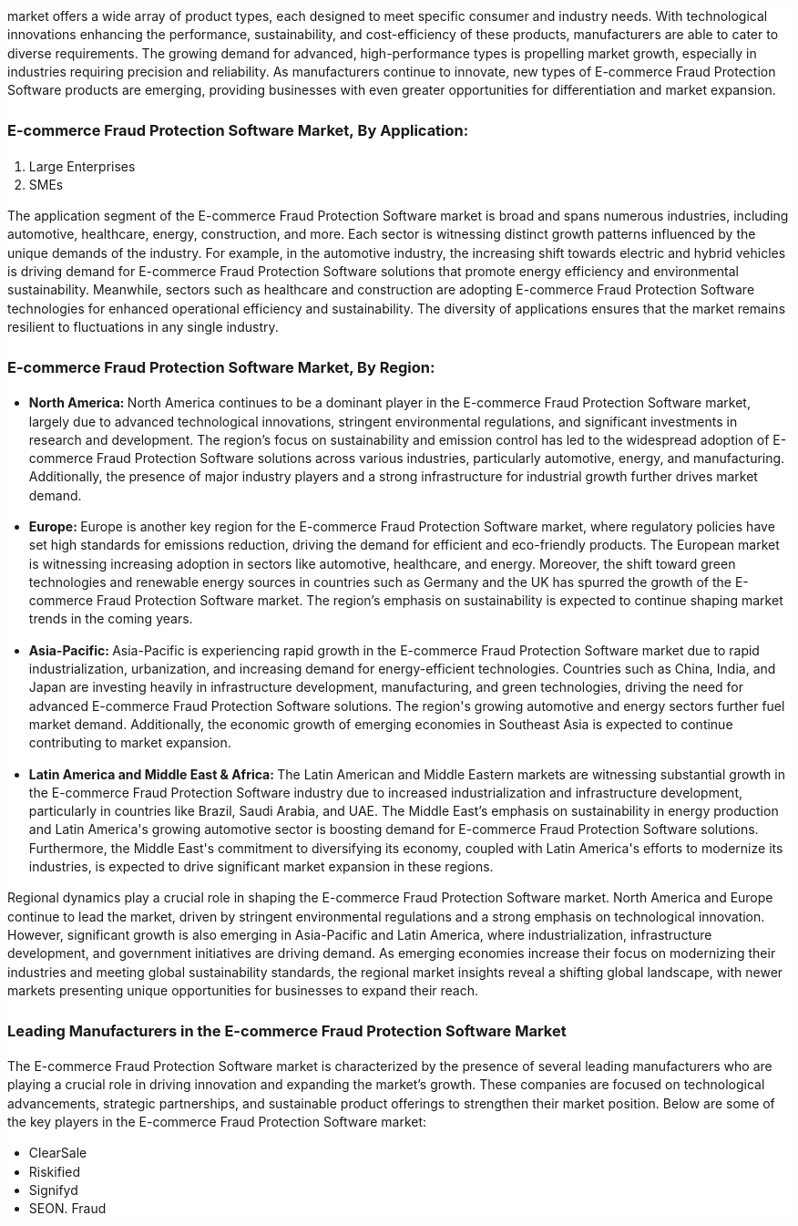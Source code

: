 market offers a wide array of product types, each designed to meet specific consumer and industry needs. With technological innovations enhancing the performance, sustainability, and cost-efficiency of these products, manufacturers are able to cater to diverse requirements. The growing demand for advanced, high-performance types is propelling market growth, especially in industries requiring precision and reliability. As manufacturers continue to innovate, new types of E-commerce Fraud Protection Software products are emerging, providing businesses with even greater opportunities for differentiation and market expansion.</p><h3>E-commerce Fraud Protection Software Market,&nbsp;By Application:</h3><ol><li>Large Enterprises<li> SMEs</li></ol><p>The application segment of the E-commerce Fraud Protection Software market is broad and spans numerous industries, including automotive, healthcare, energy, construction, and more. Each sector is witnessing distinct growth patterns influenced by the unique demands of the industry. For example, in the automotive industry, the increasing shift towards electric and hybrid vehicles is driving demand for E-commerce Fraud Protection Software solutions that promote energy efficiency and environmental sustainability. Meanwhile, sectors such as healthcare and construction are adopting E-commerce Fraud Protection Software technologies for enhanced operational efficiency and sustainability. The diversity of applications ensures that the market remains resilient to fluctuations in any single industry.</p><h3>E-commerce Fraud Protection Software Market, By Region:</h3><ul><li><p><strong>North America:&nbsp;</strong>North America continues to be a dominant player in the E-commerce Fraud Protection Software market, largely due to advanced technological innovations, stringent environmental regulations, and significant investments in research and development. The region&rsquo;s focus on sustainability and emission control has led to the widespread adoption of E-commerce Fraud Protection Software solutions across various industries, particularly automotive, energy, and manufacturing. Additionally, the presence of major industry players and a strong infrastructure for industrial growth further drives market demand.</p></li><li><p><strong><strong>Europe:&nbsp;</strong></strong>Europe is another key region for the E-commerce Fraud Protection Software market, where regulatory policies have set high standards for emissions reduction, driving the demand for efficient and eco-friendly products. The European market is witnessing increasing adoption in sectors like automotive, healthcare, and energy. Moreover, the shift toward green technologies and renewable energy sources in countries such as Germany and the UK has spurred the growth of the E-commerce Fraud Protection Software market. The region&rsquo;s emphasis on sustainability is expected to continue shaping market trends in the coming years.</p></li><li><p><strong><strong>Asia-Pacific:&nbsp;</strong></strong>Asia-Pacific is experiencing rapid growth in the E-commerce Fraud Protection Software market due to rapid industrialization, urbanization, and increasing demand for energy-efficient technologies. Countries such as China, India, and Japan are investing heavily in infrastructure development, manufacturing, and green technologies, driving the need for advanced E-commerce Fraud Protection Software solutions. The region's growing automotive and energy sectors further fuel market demand. Additionally, the economic growth of emerging economies in Southeast Asia is expected to continue contributing to market expansion.</p></li><li><p><strong><strong>Latin America and Middle East &amp; Africa:&nbsp;</strong></strong>The Latin American and Middle Eastern markets are witnessing substantial growth in the E-commerce Fraud Protection Software industry due to increased industrialization and infrastructure development, particularly in countries like Brazil, Saudi Arabia, and UAE. The Middle East&rsquo;s emphasis on sustainability in energy production and Latin America's growing automotive sector is boosting demand for E-commerce Fraud Protection Software solutions. Furthermore, the Middle East's commitment to diversifying its economy, coupled with Latin America's efforts to modernize its industries, is expected to drive significant market expansion in these regions.</p></li></ul><p>Regional dynamics play a crucial role in shaping the E-commerce Fraud Protection Software market. North America and Europe continue to lead the market, driven by stringent environmental regulations and a strong emphasis on technological innovation. However, significant growth is also emerging in Asia-Pacific and Latin America, where industrialization, infrastructure development, and government initiatives are driving demand. As emerging economies increase their focus on modernizing their industries and meeting global sustainability standards, the regional market insights reveal a shifting global landscape, with newer markets presenting unique opportunities for businesses to expand their reach.</p><h3><strong>Leading Manufacturers in the E-commerce Fraud Protection Software Market</strong></h3><p>The E-commerce Fraud Protection Software market is characterized by the presence of several leading manufacturers who are playing a crucial role in driving innovation and expanding the market&rsquo;s growth. These companies are focused on technological advancements, strategic partnerships, and sustainable product offerings to strengthen their market position. Below are some of the key players in the E-commerce Fraud Protection Software market:</p></div><div class="article-main__content" data-test-id="publishing-text-block"><ul><li><span class="">ClearSale<li>Riskified<li>Signifyd<li>SEON. Fraud